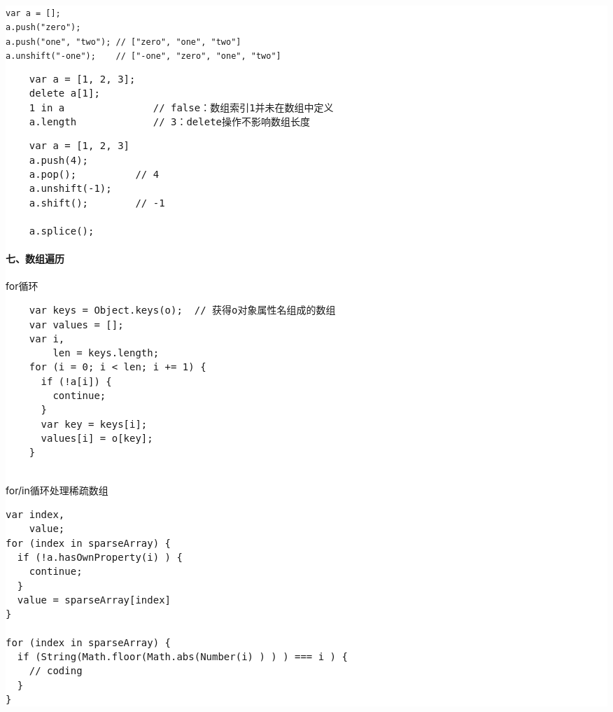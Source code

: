 	var a = [];
	a.push("zero");
	a.push("one", "two"); // ["zero", "one", "two"]
	a.unshift("-one");    // ["-one", "zero", "one", "two"]
</pre>

<pre>
    var a = [1, 2, 3];
    delete a[1];
    1 in a               // false：数组索引1并未在数组中定义
    a.length             // 3：delete操作不影响数组长度
</pre>

<pre>
    var a = [1, 2, 3]
    a.push(4);
    a.pop();          // 4
    a.unshift(-1);
    a.shift();        // -1
	
	a.splice();
</pre>

<h4>七、数组遍历</h4>
for循环

<pre>
    var keys = Object.keys(o);  // 获得o对象属性名组成的数组
    var values = [];
    var i,
	    len = keys.length;
    for (i = 0; i < len; i += 1) {
	  if (!a[i]) {
	    continue;
	  }
      var key = keys[i];
      values[i] = o[key];
    }

</pre>

for/in循环处理稀疏数组

<pre>
var index,
	value;
for (index in sparseArray) {
  if (!a.hasOwnProperty(i) ) {
    continue;
  }
  value = sparseArray[index]
}

for (index in sparseArray) {
  if (String(Math.floor(Math.abs(Number(i) ) ) ) === i ) {
    // coding 
  }
}
</pre>

